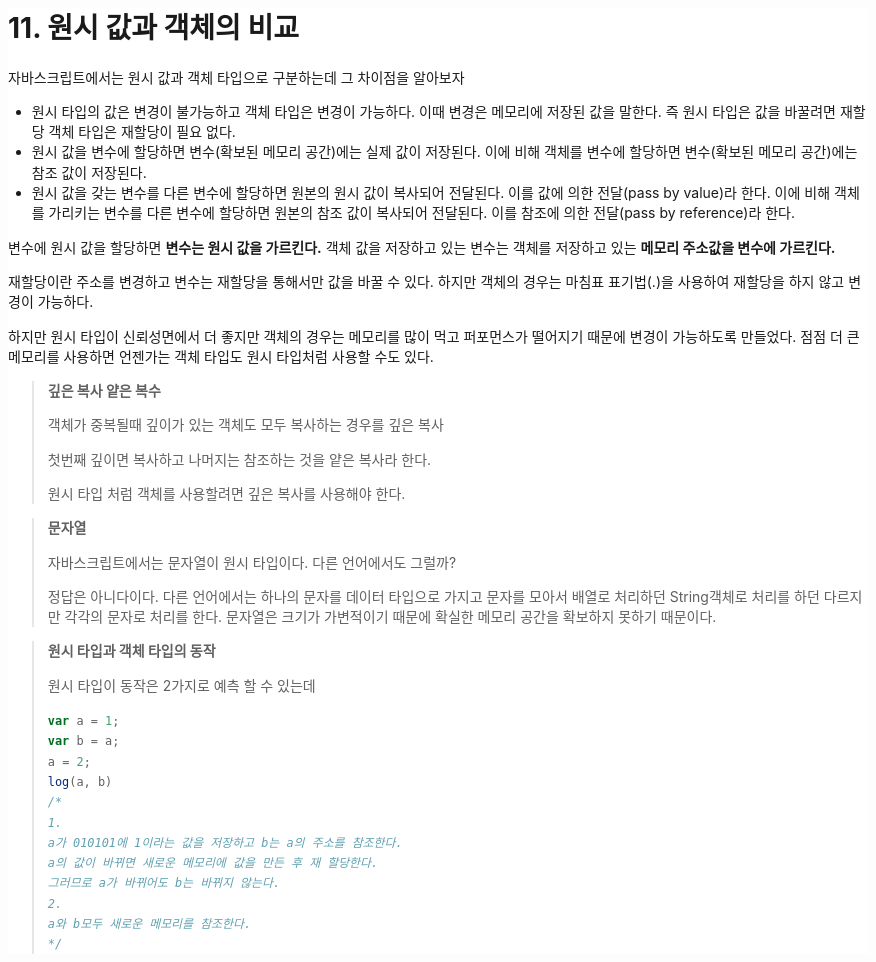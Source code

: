 



# 11. 원시 값과 객체의 비교

자바스크립트에서는 원시 값과 객체 타입으로 구분하는데 그 차이점을 알아보자

- 원시 타입의 값은 변경이 불가능하고 객체 타입은 변경이 가능하다. 이때 변경은 메모리에 저장된 값을 말한다. 즉 원시 타입은 값을 바꿀려면 재할당 객체 타입은 재할당이 필요 없다.
- 원시 값을 변수에 할당하면 변수(확보된 메모리 공간)에는 실제 값이 저장된다. 이에 비해 객체를 변수에 할당하면 변수(확보된 메모리 공간)에는 참조 값이 저장된다.
- 원시 값을 갖는 변수를 다른 변수에 할당하면 원본의 원시 값이 복사되어 전달된다. 이를 값에 의한 전달(pass by value)라 한다. 이에 비해 객체를 가리키는 변수를 다른 변수에 할당하면 원본의 참조 값이 복사되어 전달된다. 이를 참조에 의한 전달(pass by reference)라 한다.

변수에 원시 값을 할당하면 **변수는 원시 값을 가르킨다.** 객체 값을 저장하고 있는 변수는 객체를 저장하고 있는 **메모리 주소값을 변수에 가르킨다.**

재할당이란 주소를 변경하고 변수는 재할당을 통해서만 값을 바꿀 수 있다.  하지만 객체의 경우는 마침표 표기법(.)을 사용하여 재할당을 하지 않고 변경이 가능하다.



하지만 원시 타입이 신뢰성면에서 더 좋지만 객체의 경우는 메모리를 많이 먹고 퍼포먼스가 떨어지기 때문에 변경이 가능하도록 만들었다. 점점 더 큰 메모리를 사용하면 언젠가는 객체 타입도 원시 타입처럼 사용할 수도 있다.



> **깊은 복사 얕은 복수**
>
> 객체가 중복될때  깊이가 있는 객체도 모두 복사하는 경우를 깊은 복사
>
> 첫번째 깊이면 복사하고 나머지는 참조하는 것을 얕은 복사라 한다.
>
> 원시 타입 처럼 객체를 사용할려면 깊은 복사를 사용해야 한다.



> **문자열**
>
> 자바스크립트에서는 문자열이 원시 타입이다. 다른 언어에서도 그럴까?
>
> 정답은 아니다이다. 다른 언어에서는 하나의 문자를 데이터 타입으로 가지고 문자를 모아서 배열로 처리하던 String객체로 처리를 하던 다르지만 각각의 문자로 처리를 한다. 문자열은 크기가 가변적이기 때문에 확실한 메모리 공간을 확보하지 못하기 때문이다.



> **원시 타입과 객체 타입의 동작**
>
> 원시 타입이 동작은 2가지로 예측 할 수 있는데 
>
> ```javascript
> var a = 1;
> var b = a;
> a = 2;
> log(a, b)
> /*
> 1. 
> a가 010101에 1이라는 값을 저장하고 b는 a의 주소를 참조한다.
> a의 값이 바뀌면 새로운 메모리에 값을 만든 후 재 할당한다.
> 그러므로 a가 바뀌어도 b는 바뀌지 않는다.
> 2.
> a와 b모두 새로운 메모리를 참조한다.
> */
> ```
